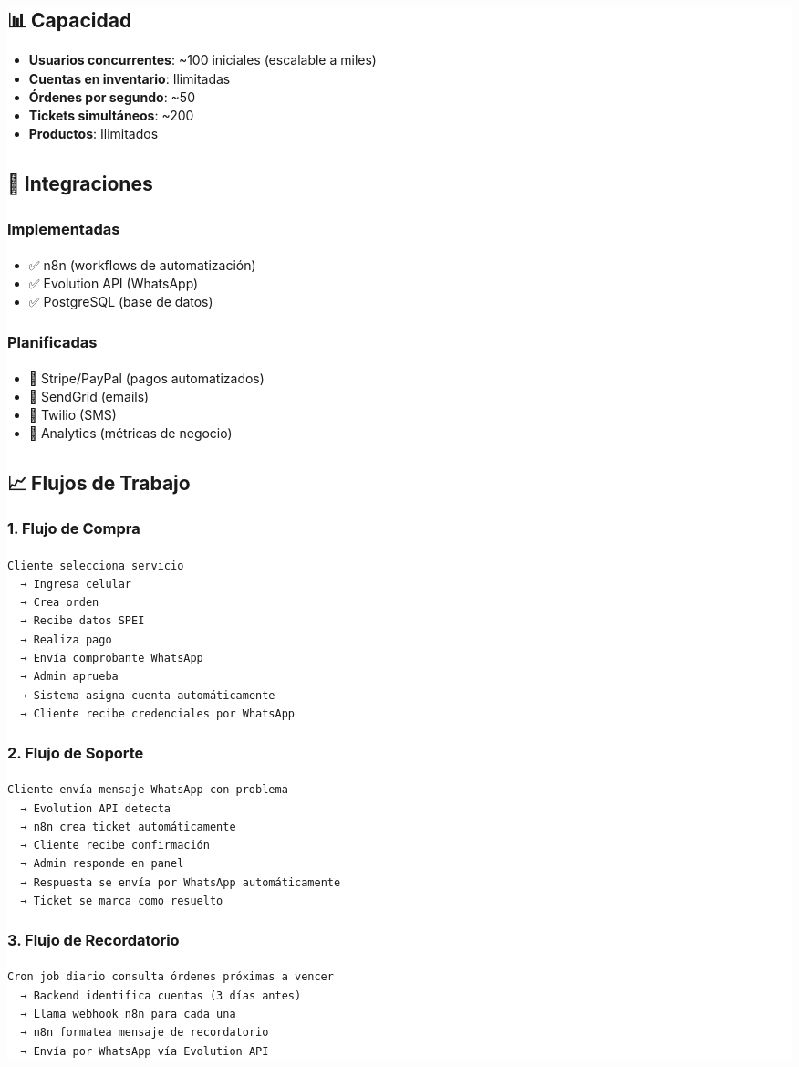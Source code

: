 ## 📊 Capacidad

- **Usuarios concurrentes**: ~100 iniciales (escalable a miles)
- **Cuentas en inventario**: Ilimitadas
- **Órdenes por segundo**: ~50
- **Tickets simultáneos**: ~200
- **Productos**: Ilimitados

## 🔗 Integraciones

### Implementadas
- ✅ n8n (workflows de automatización)
- ✅ Evolution API (WhatsApp)
- ✅ PostgreSQL (base de datos)

### Planificadas
- 🔄 Stripe/PayPal (pagos automatizados)
- 🔄 SendGrid (emails)
- 🔄 Twilio (SMS)
- 🔄 Analytics (métricas de negocio)

## 📈 Flujos de Trabajo

### 1. Flujo de Compra
```
Cliente selecciona servicio
  → Ingresa celular
  → Crea orden
  → Recibe datos SPEI
  → Realiza pago
  → Envía comprobante WhatsApp
  → Admin aprueba
  → Sistema asigna cuenta automáticamente
  → Cliente recibe credenciales por WhatsApp
```

### 2. Flujo de Soporte
```
Cliente envía mensaje WhatsApp con problema
  → Evolution API detecta
  → n8n crea ticket automáticamente
  → Cliente recibe confirmación
  → Admin responde en panel
  → Respuesta se envía por WhatsApp automáticamente
  → Ticket se marca como resuelto
```

### 3. Flujo de Recordatorio
```
Cron job diario consulta órdenes próximas a vencer
  → Backend identifica cuentas (3 días antes)
  → Llama webhook n8n para cada una
  → n8n formatea mensaje de recordatorio
  → Envía por WhatsApp vía Evolution API
```
